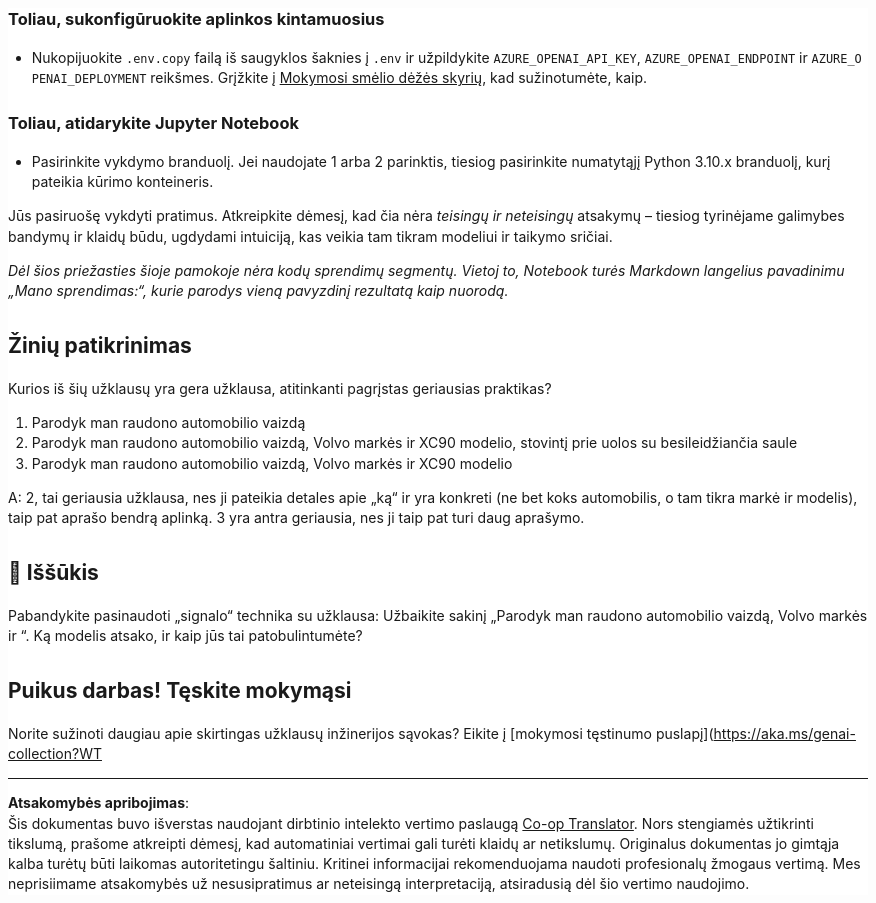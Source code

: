 ### Toliau, sukonfigūruokite aplinkos kintamuosius

- Nukopijuokite `.env.copy` failą iš saugyklos šaknies į `.env` ir užpildykite `AZURE_OPENAI_API_KEY`, `AZURE_OPENAI_ENDPOINT` ir `AZURE_OPENAI_DEPLOYMENT` reikšmes. Grįžkite į [Mokymosi smėlio dėžės skyrių](../../../04-prompt-engineering-fundamentals/04-prompt-engineering-fundamentals), kad sužinotumėte, kaip.

### Toliau, atidarykite Jupyter Notebook

- Pasirinkite vykdymo branduolį. Jei naudojate 1 arba 2 parinktis, tiesiog pasirinkite numatytąjį Python 3.10.x branduolį, kurį pateikia kūrimo konteineris.

Jūs pasiruošę vykdyti pratimus. Atkreipkite dėmesį, kad čia nėra _teisingų ir neteisingų_ atsakymų – tiesiog tyrinėjame galimybes bandymų ir klaidų būdu, ugdydami intuiciją, kas veikia tam tikram modeliui ir taikymo sričiai.

_Dėl šios priežasties šioje pamokoje nėra kodų sprendimų segmentų. Vietoj to, Notebook turės Markdown langelius pavadinimu „Mano sprendimas:“, kurie parodys vieną pavyzdinį rezultatą kaip nuorodą._

 

## Žinių patikrinimas

Kurios iš šių užklausų yra gera užklausa, atitinkanti pagrįstas geriausias praktikas?

1. Parodyk man raudono automobilio vaizdą
2. Parodyk man raudono automobilio vaizdą, Volvo markės ir XC90 modelio, stovintį prie uolos su besileidžiančia saule
3. Parodyk man raudono automobilio vaizdą, Volvo markės ir XC90 modelio

A: 2, tai geriausia užklausa, nes ji pateikia detales apie „ką“ ir yra konkreti (ne bet koks automobilis, o tam tikra markė ir modelis), taip pat aprašo bendrą aplinką. 3 yra antra geriausia, nes ji taip pat turi daug aprašymo.

## 🚀 Iššūkis

Pabandykite pasinaudoti „signalo“ technika su užklausa: Užbaikite sakinį „Parodyk man raudono automobilio vaizdą, Volvo markės ir “. Ką modelis atsako, ir kaip jūs tai patobulintumėte?

## Puikus darbas! Tęskite mokymąsi

Norite sužinoti daugiau apie skirtingas užklausų inžinerijos sąvokas? Eikite į [mokymosi tęstinumo puslapį](https://aka.ms/genai-collection?WT

---

**Atsakomybės apribojimas**:  
Šis dokumentas buvo išverstas naudojant dirbtinio intelekto vertimo paslaugą [Co-op Translator](https://github.com/Azure/co-op-translator). Nors stengiamės užtikrinti tikslumą, prašome atkreipti dėmesį, kad automatiniai vertimai gali turėti klaidų ar netikslumų. Originalus dokumentas jo gimtąja kalba turėtų būti laikomas autoritetingu šaltiniu. Kritinei informacijai rekomenduojama naudoti profesionalų žmogaus vertimą. Mes neprisiimame atsakomybės už nesusipratimus ar neteisingą interpretaciją, atsiradusią dėl šio vertimo naudojimo.